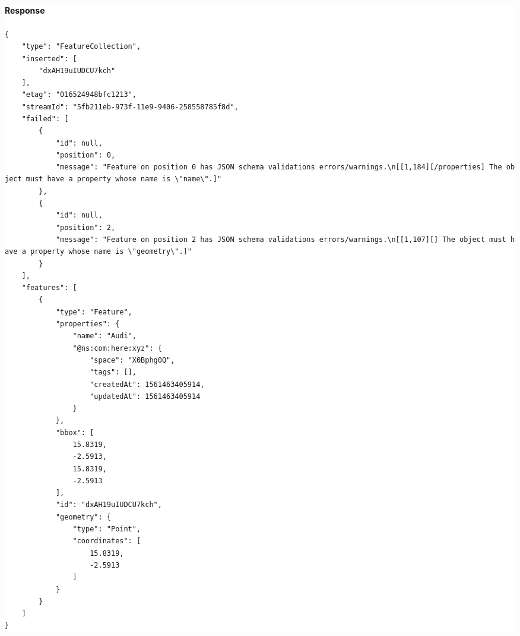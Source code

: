#### Response

```json5
{
    "type": "FeatureCollection",
    "inserted": [
        "dxAH19uIUDCU7kch"
    ],
    "etag": "016524948bfc1213",
    "streamId": "5fb211eb-973f-11e9-9406-258558785f8d",
    "failed": [
        {
            "id": null,
            "position": 0,
            "message": "Feature on position 0 has JSON schema validations errors/warnings.\n[[1,184][/properties] The object must have a property whose name is \"name\".]"
        },
        {
            "id": null,
            "position": 2,
            "message": "Feature on position 2 has JSON schema validations errors/warnings.\n[[1,107][] The object must have a property whose name is \"geometry\".]"
        }
    ],
    "features": [
        {
            "type": "Feature",
            "properties": {
                "name": "Audi",
                "@ns:com:here:xyz": {
                    "space": "X0Bphg0Q",
                    "tags": [],
                    "createdAt": 1561463405914,
                    "updatedAt": 1561463405914
                }
            },
            "bbox": [
                15.8319,
                -2.5913,
                15.8319,
                -2.5913
            ],
            "id": "dxAH19uIUDCU7kch",
            "geometry": {
                "type": "Point",
                "coordinates": [
                    15.8319,
                    -2.5913
                ]
            }
        }
    ]
}
```
